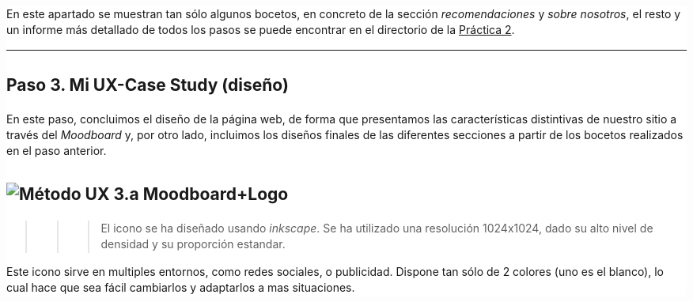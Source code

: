 En este apartado se muestran tan sólo algunos bocetos, en concreto de la sección *recomendaciones* y *sobre nosotros*, el resto y un informe más detallado de todos los pasos se puede encontrar en el directorio de la [Práctica 2](https://github.com/YarasAtomic/DIU/tree/master/P2).

---

## Paso 3. Mi UX-Case Study (diseño)

En este paso, concluimos el diseño de la página web, de forma que presentamos las características distintivas de nuestro sitio a través del *Moodboard* y, por otro lado, incluimos los diseños finales de las diferentes secciones a partir de los bocetos realizados en el paso anterior.

![Método UX](img/moodboard.png) 3.a Moodboard+Logo
---

>>> El icono se ha diseñado usando *inkscape*. Se ha utilizado una resolución 1024x1024, dado su alto nivel de densidad y su proporción estandar.

Este icono sirve en multiples entornos, como redes sociales, o publicidad. Dispone tan sólo de 2 colores (uno es el blanco), lo cual hace que sea fácil cambiarlos y adaptarlos a mas situaciones.
